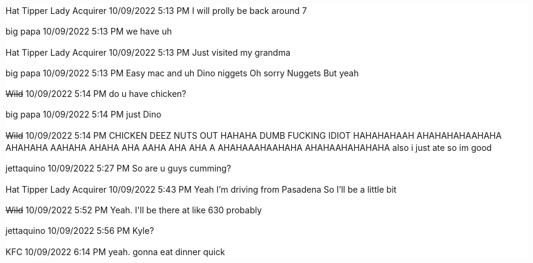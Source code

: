Hat Tipper Lady Acquirer 10/09/2022 5:13 PM
I will prolly be back around 7

big papa 10/09/2022 5:13 PM
we have uh

Hat Tipper Lady Acquirer 10/09/2022 5:13 PM
Just visited my grandma

big papa 10/09/2022 5:13 PM
Easy mac
and uh
Dino niggets
Oh sorry
Nuggets
But yeah

~~Wild~~ 10/09/2022 5:14 PM
do u have chicken?

big papa 10/09/2022 5:14 PM
just Dino

~~Wild~~ 10/09/2022 5:14 PM
CHICKEN DEEZ NUTS OUT
HAHAHA DUMB FUCKING IDIOT
HAHAHAHAAH
AHAHAHAHAAHAHA
AHAHAHA
AAHAHA
AHAHA
AHA
AAHA
AHA
AHA
A
AHAHAAAHAAHAHA
AHAHAAHAHAHAHA
also i just ate so im good

jettaquino 10/09/2022 5:27 PM
So are u guys cumming?

Hat Tipper Lady Acquirer 10/09/2022 5:43 PM
Yeah
I’m driving from Pasadena
So I’ll be a little bit

~~Wild~~ 10/09/2022 5:52 PM
Yeah. I'll be there at like 630 probably

jettaquino 10/09/2022 5:56 PM
Kyle?

KFC 10/09/2022 6:14 PM
yeah. gonna eat dinner quick
